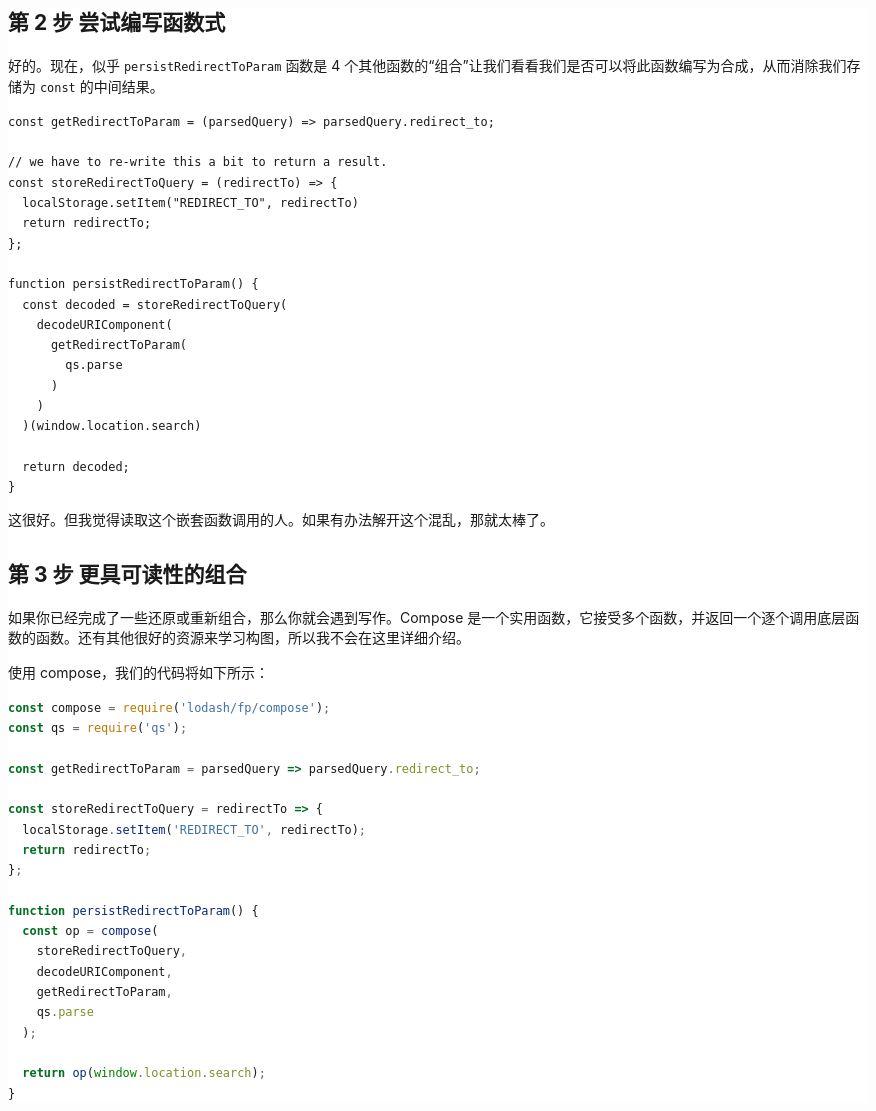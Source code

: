 ## 第 2 步 尝试编写函数式

好的。现在，似乎 `persistRedirectToParam` 函数是 4 个其他函数的“组合”让我们看看我们是否可以将此函数编写为合成，从而消除我们存储为 `const` 的中间结果。

```
const getRedirectToParam = (parsedQuery) => parsedQuery.redirect_to;

// we have to re-write this a bit to return a result.
const storeRedirectToQuery = (redirectTo) => {
  localStorage.setItem("REDIRECT_TO", redirectTo)
  return redirectTo;
};

function persistRedirectToParam() {
  const decoded = storeRedirectToQuery(
    decodeURIComponent(
      getRedirectToParam(
        qs.parse
      )
    )
  )(window.location.search)

  return decoded;
}
```

这很好。但我觉得读取这个嵌套函数调用的人。如果有办法解开这个混乱，那就太棒了。

## 第 3 步 更具可读性的组合

如果你已经完成了一些还原或重新组合，那么你就会遇到写作。Compose 是一个实用函数，它接受多个函数，并返回一个逐个调用底层函数的函数。还有其他很好的资源来学习构图，所以我不会在这里详细介绍。

使用 compose，我们的代码将如下所示：

```javascript
const compose = require('lodash/fp/compose');
const qs = require('qs');

const getRedirectToParam = parsedQuery => parsedQuery.redirect_to;

const storeRedirectToQuery = redirectTo => {
  localStorage.setItem('REDIRECT_TO', redirectTo);
  return redirectTo;
};

function persistRedirectToParam() {
  const op = compose(
    storeRedirectToQuery,
    decodeURIComponent,
    getRedirectToParam,
    qs.parse
  );

  return op(window.location.search);
}
```
